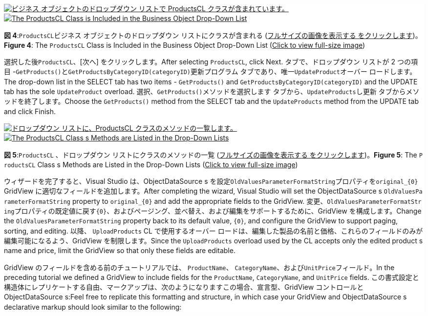 
<span data-ttu-id="50c89-222">[![ビジネス オブジェクトのドロップダウン リストで ProductsCL クラスが含まれています。](caching-data-in-the-architecture-vb/_static/image5.png)](caching-data-in-the-architecture-vb/_static/image4.png)</span><span class="sxs-lookup"><span data-stu-id="50c89-222">[![The ProductsCL Class is Included in the Business Object Drop-Down List](caching-data-in-the-architecture-vb/_static/image5.png)](caching-data-in-the-architecture-vb/_static/image4.png)</span></span>

<span data-ttu-id="50c89-223">**図 4**:`ProductsCL`ビジネス オブジェクトのドロップダウン リストにクラスが含まれる ([フルサイズの画像を表示する をクリックします](caching-data-in-the-architecture-vb/_static/image6.png))。</span><span class="sxs-lookup"><span data-stu-id="50c89-223">**Figure 4**: The `ProductsCL` Class is Included in the Business Object Drop-Down List ([Click to view full-size image](caching-data-in-the-architecture-vb/_static/image6.png))</span></span>


<span data-ttu-id="50c89-224">選択した後`ProductsCL`、[次へ] をクリックします。</span><span class="sxs-lookup"><span data-stu-id="50c89-224">After selecting `ProductsCL`, click Next.</span></span> <span data-ttu-id="50c89-225">タブで、ドロップダウン リストが 2 つの項目 -`GetProducts()`と`GetProductsByCategoryID(categoryID)`更新プログラム タブであり、唯一`UpdateProduct`オーバー ロードします。</span><span class="sxs-lookup"><span data-stu-id="50c89-225">The drop-down list in the SELECT tab has two items - `GetProducts()` and `GetProductsByCategoryID(categoryID)` and the UPDATE tab has the sole `UpdateProduct` overload.</span></span> <span data-ttu-id="50c89-226">選択、`GetProducts()`メソッドを選択します タブから、`UpdateProducts`し更新 タブからメソッドを終了します。</span><span class="sxs-lookup"><span data-stu-id="50c89-226">Choose the `GetProducts()` method from the SELECT tab and the `UpdateProducts` method from the UPDATE tab and click Finish.</span></span>


<span data-ttu-id="50c89-227">[![ドロップダウン リストに、ProductsCL クラスのメソッドの一覧します。](caching-data-in-the-architecture-vb/_static/image8.png)](caching-data-in-the-architecture-vb/_static/image7.png)</span><span class="sxs-lookup"><span data-stu-id="50c89-227">[![The ProductsCL Class s Methods are Listed in the Drop-Down Lists](caching-data-in-the-architecture-vb/_static/image8.png)](caching-data-in-the-architecture-vb/_static/image7.png)</span></span>

<span data-ttu-id="50c89-228">**図 5**:`ProductsCL` 、ドロップダウン リストにクラスのメソッドの一覧 ([フルサイズの画像を表示する をクリックします](caching-data-in-the-architecture-vb/_static/image9.png))。</span><span class="sxs-lookup"><span data-stu-id="50c89-228">**Figure 5**: The `ProductsCL` Class s Methods are Listed in the Drop-Down Lists ([Click to view full-size image](caching-data-in-the-architecture-vb/_static/image9.png))</span></span>


<span data-ttu-id="50c89-229">ウィザードを完了すると、Visual Studio は、ObjectDataSource s を設定`OldValuesParameterFormatString`プロパティを`original_{0}`GridView に適切なフィールドを追加します。</span><span class="sxs-lookup"><span data-stu-id="50c89-229">After completing the wizard, Visual Studio will set the ObjectDataSource s `OldValuesParameterFormatString` property to `original_{0}` and add the appropriate fields to the GridView.</span></span> <span data-ttu-id="50c89-230">変更、`OldValuesParameterFormatString`プロパティの既定値に戻す`{0}`、およびページング、並べ替え、および編集をサポートするために、GridView を構成します。</span><span class="sxs-lookup"><span data-stu-id="50c89-230">Change the `OldValuesParameterFormatString` property back to its default value, `{0}`, and configure the GridView to support paging, sorting, and editing.</span></span> <span data-ttu-id="50c89-231">以降、 `UploadProducts` CL で使用するオーバー ロードは、編集した製品の名前と価格、これらのフィールドのみが編集可能になるよう、GridView を制限します。</span><span class="sxs-lookup"><span data-stu-id="50c89-231">Since the `UploadProducts` overload used by the CL accepts only the edited product s name and price, limit the GridView so that only these fields are editable.</span></span>

<span data-ttu-id="50c89-232">GridView のフィールドを含める前のチュートリアルでは、 `ProductName`、 `CategoryName`、および`UnitPrice`フィールド。</span><span class="sxs-lookup"><span data-stu-id="50c89-232">In the preceding tutorial we defined a GridView to include fields for the `ProductName`, `CategoryName`, and `UnitPrice` fields.</span></span> <span data-ttu-id="50c89-233">この書式設定と構造体にレプリケートする自由、マークアップは、次のようになりますこの場合、宣言型、GridView コントロールと ObjectDataSource s:</span><span class="sxs-lookup"><span data-stu-id="50c89-233">Feel free to replicate this formatting and structure, in which case your GridView and ObjectDataSource s declarative markup should look similar to the following:</span></span>
